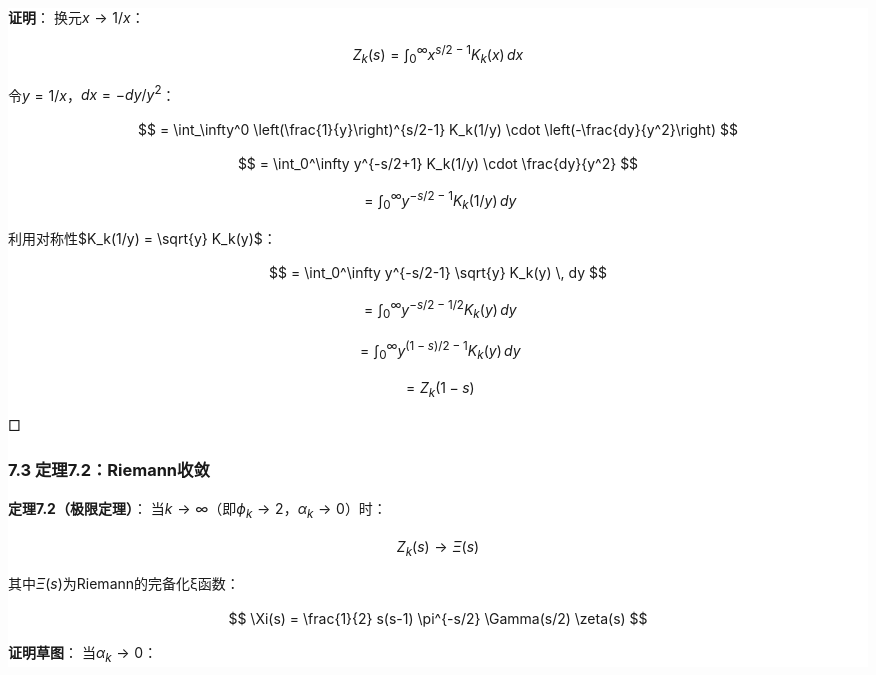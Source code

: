 **证明**：
换元$x \to 1/x$：

$$
Z_k(s) = \int_0^\infty x^{s/2-1} K_k(x) \, dx
$$

令$y = 1/x$，$dx = -dy/y^2$：

$$
= \int_\infty^0 \left(\frac{1}{y}\right)^{s/2-1} K_k(1/y) \cdot \left(-\frac{dy}{y^2}\right)
$$

$$
= \int_0^\infty y^{-s/2+1} K_k(1/y) \cdot \frac{dy}{y^2}
$$

$$
= \int_0^\infty y^{-s/2-1} K_k(1/y) \, dy
$$

利用对称性$K_k(1/y) = \sqrt{y} K_k(y)$：

$$
= \int_0^\infty y^{-s/2-1} \sqrt{y} K_k(y) \, dy
$$

$$
= \int_0^\infty y^{-s/2-1/2} K_k(y) \, dy
$$

$$
= \int_0^\infty y^{(1-s)/2-1} K_k(y) \, dy
$$

$$
= Z_k(1-s)
$$

□

### 7.3 定理7.2：Riemann收敛

**定理7.2（极限定理）**：
当$k \to \infty$（即$\phi_k \to 2$，$\alpha_k \to 0$）时：

$$
Z_k(s) \to \Xi(s)
$$

其中$\Xi(s)$为Riemann的完备化ξ函数：

$$
\Xi(s) = \frac{1}{2} s(s-1) \pi^{-s/2} \Gamma(s/2) \zeta(s)
$$

**证明草图**：
当$\alpha_k \to 0$：
